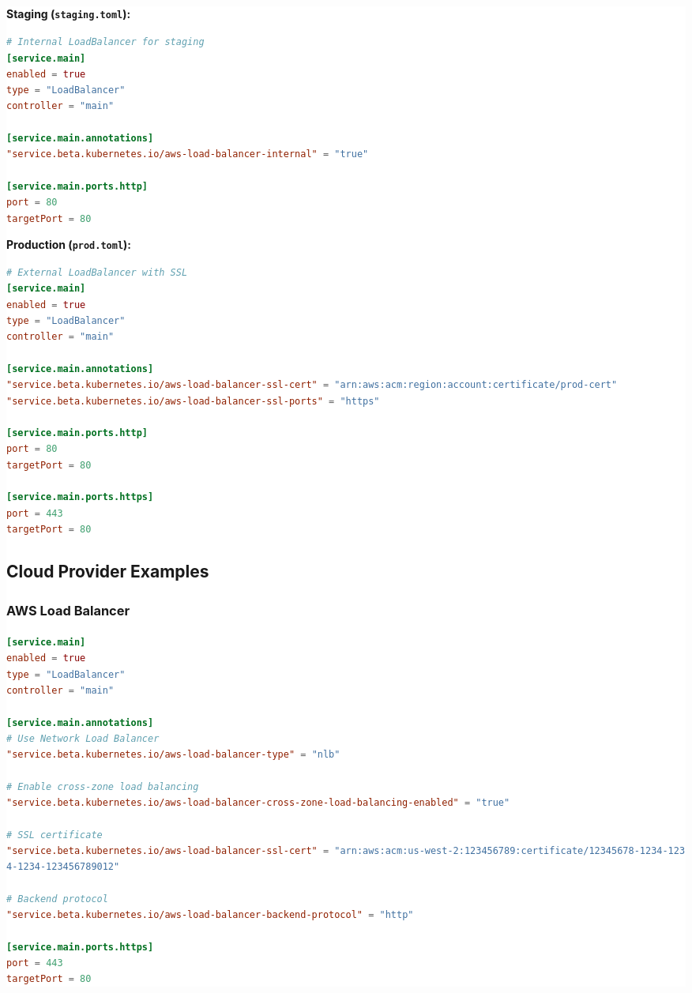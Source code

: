 **Staging (`staging.toml`):**
```toml
# Internal LoadBalancer for staging
[service.main]
enabled = true
type = "LoadBalancer"
controller = "main"

[service.main.annotations]
"service.beta.kubernetes.io/aws-load-balancer-internal" = "true"

[service.main.ports.http]
port = 80
targetPort = 80
```

**Production (`prod.toml`):**
```toml
# External LoadBalancer with SSL
[service.main]
enabled = true
type = "LoadBalancer"
controller = "main"

[service.main.annotations]
"service.beta.kubernetes.io/aws-load-balancer-ssl-cert" = "arn:aws:acm:region:account:certificate/prod-cert"
"service.beta.kubernetes.io/aws-load-balancer-ssl-ports" = "https"

[service.main.ports.http]
port = 80
targetPort = 80

[service.main.ports.https]
port = 443
targetPort = 80
```

## Cloud Provider Examples

### AWS Load Balancer

```toml
[service.main]
enabled = true
type = "LoadBalancer"
controller = "main"

[service.main.annotations]
# Use Network Load Balancer
"service.beta.kubernetes.io/aws-load-balancer-type" = "nlb"

# Enable cross-zone load balancing
"service.beta.kubernetes.io/aws-load-balancer-cross-zone-load-balancing-enabled" = "true"

# SSL certificate
"service.beta.kubernetes.io/aws-load-balancer-ssl-cert" = "arn:aws:acm:us-west-2:123456789:certificate/12345678-1234-1234-1234-123456789012"

# Backend protocol
"service.beta.kubernetes.io/aws-load-balancer-backend-protocol" = "http"

[service.main.ports.https]
port = 443
targetPort = 80
```